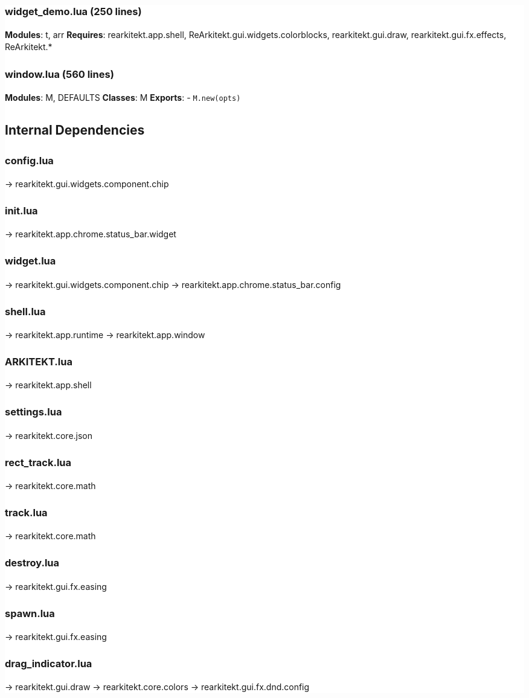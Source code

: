 ### widget_demo.lua (250 lines)
  **Modules**: t, arr
  **Requires**: rearkitekt.app.shell, ReArkitekt.gui.widgets.colorblocks, rearkitekt.gui.draw, rearkitekt.gui.fx.effects, ReArkitekt.*

### window.lua (560 lines)
  **Modules**: M, DEFAULTS
  **Classes**: M
  **Exports**:
    - `M.new(opts)`

## Internal Dependencies

### config.lua
  → rearkitekt.gui.widgets.component.chip

### init.lua
  → rearkitekt.app.chrome.status_bar.widget

### widget.lua
  → rearkitekt.gui.widgets.component.chip
  → rearkitekt.app.chrome.status_bar.config

### shell.lua
  → rearkitekt.app.runtime
  → rearkitekt.app.window

### ARKITEKT.lua
  → rearkitekt.app.shell

### settings.lua
  → rearkitekt.core.json

### rect_track.lua
  → rearkitekt.core.math

### track.lua
  → rearkitekt.core.math

### destroy.lua
  → rearkitekt.gui.fx.easing

### spawn.lua
  → rearkitekt.gui.fx.easing

### drag_indicator.lua
  → rearkitekt.gui.draw
  → rearkitekt.core.colors
  → rearkitekt.gui.fx.dnd.config
